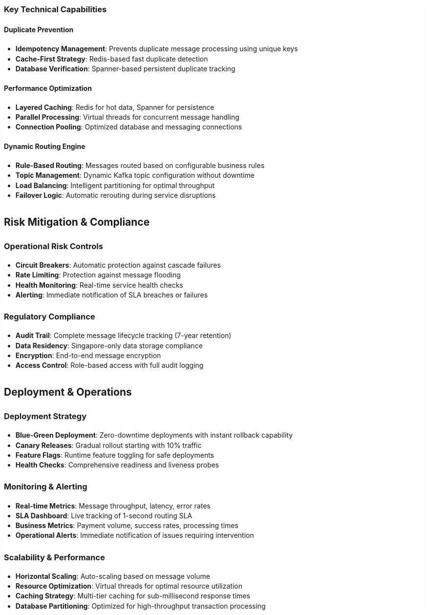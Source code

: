 ### Key Technical Capabilities

#### Duplicate Prevention
- **Idempotency Management**: Prevents duplicate message processing using unique keys
- **Cache-First Strategy**: Redis-based fast duplicate detection
- **Database Verification**: Spanner-based persistent duplicate tracking

#### Performance Optimization  
- **Layered Caching**: Redis for hot data, Spanner for persistence
- **Parallel Processing**: Virtual threads for concurrent message handling
- **Connection Pooling**: Optimized database and messaging connections

#### Dynamic Routing Engine
- **Rule-Based Routing**: Messages routed based on configurable business rules
- **Topic Management**: Dynamic Kafka topic configuration without downtime
- **Load Balancing**: Intelligent partitioning for optimal throughput
- **Failover Logic**: Automatic rerouting during service disruptions

## Risk Mitigation & Compliance

### Operational Risk Controls
- **Circuit Breakers**: Automatic protection against cascade failures
- **Rate Limiting**: Protection against message flooding
- **Health Monitoring**: Real-time service health checks
- **Alerting**: Immediate notification of SLA breaches or failures

### Regulatory Compliance
- **Audit Trail**: Complete message lifecycle tracking (7-year retention)
- **Data Residency**: Singapore-only data storage compliance
- **Encryption**: End-to-end message encryption
- **Access Control**: Role-based access with full audit logging

## Deployment & Operations

### Deployment Strategy
- **Blue-Green Deployment**: Zero-downtime deployments with instant rollback capability
- **Canary Releases**: Gradual rollout starting with 10% traffic
- **Feature Flags**: Runtime feature toggling for safe deployments
- **Health Checks**: Comprehensive readiness and liveness probes

### Monitoring & Alerting
- **Real-time Metrics**: Message throughput, latency, error rates
- **SLA Dashboard**: Live tracking of 1-second routing SLA
- **Business Metrics**: Payment volume, success rates, processing times
- **Operational Alerts**: Immediate notification of issues requiring intervention

### Scalability & Performance
- **Horizontal Scaling**: Auto-scaling based on message volume
- **Resource Optimization**: Virtual threads for optimal resource utilization
- **Caching Strategy**: Multi-tier caching for sub-millisecond response times
- **Database Partitioning**: Optimized for high-throughput transaction processing

